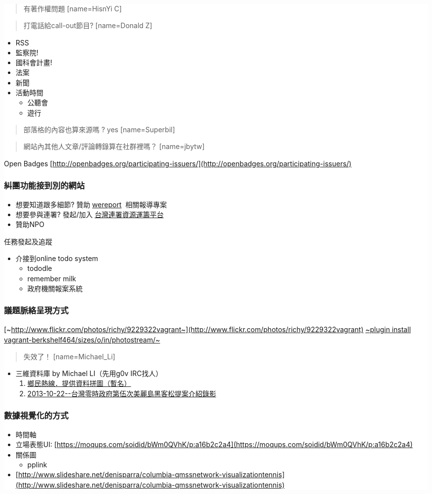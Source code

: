 > 有著作權問題
> [name=HisnYi C]

> 打電話給call-out節目?
> [name=Donald Z]

- RSS
- 監察院!
- 國科會計畫!
- 法案
- 新聞
- 活動時間
    - 公聽會
    - 遊行
> 部落格的內容也算來源嗎 ? yes
> [name=Superbil]

> 網站內其他人文章/評論轉錄算在社群裡嗎？
> [name=jbytw]


Open Badges
[http://openbadges.org/participating-issuers/](http://openbadges.org/participating-issuers/)

### 糾團功能接到別的網站

- 想要知道跟多細節? 贊助 [wereport](http://we-report.org/)  相關報導專案
- 想要參與連署? 發起/加入 [台灣連署資源運籌平台](http://台灣連署資源運籌平台)
- 贊助NPO

任務發起及追蹤
- 介接到online todo system
    - tododle
    - remember milk
    - 政府機關報案系統


### 議題脈絡呈現方式

[~http://www.flickr.com/photos/richy/9229322vagrant~](http://www.flickr.com/photos/richy/9229322vagrant) [~plugin install vagrant-berkshelf464/sizes/o/in/photostream/~](http://www.flickr.com/photos/richy/9229322464/sizes/o/in/photostream/)
> 失效了！
> [name=Michael_Li]


- 三維資料庫 by Michael LI（先用g0v IRC找人）
    1.  [鄉民熱線．提供資料拼圖（暫名）](https://g0v.hackpad.com/pKTonmfaVVd)
    2.  [2013-10-22--台灣零時政府第伍次美麗島黑客松提案介紹錄影](https://www.youtube.com/watch?v=P91cuPUNo4I)


### 數據視覺化的方式

- 時間軸
- 立場表態UI: [https://moqups.com/soidid/bWm0QVhK/p:a16b2c2a4](https://moqups.com/soidid/bWm0QVhK/p:a16b2c2a4)
- 關係圖
    - pplink
- [http://www.slideshare.net/denisparra/columbia-qmssnetwork-visualizationtennis](http://www.slideshare.net/denisparra/columbia-qmssnetwork-visualizationtennis)
